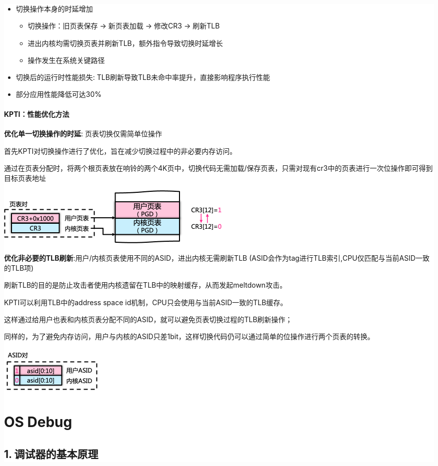 - 切换操作本身的时延增加

  - 切换操作：旧页表保存 -> 新页表加载  -> 修改CR3 -> 刷新TLB

  - 进出内核均需切换页表并刷新TLB，额外指令导致切换时延增长

  - 操作发生在系统关键路径

- 切换后的运行时性能损失: TLB刷新导致TLB未命中率提升，直接影响程序执行性能
- 部分应用性能降低可达30%

#### KPTI：性能优化方法

**优化单一切换操作的时延**: 页表切换仅需简单位操作

首先KPTI对切换操作进行了优化，旨在减少切换过程中的非必要内存访问。

通过在页表分配时，将两个根页表放在响铃的两个4K页中，切换代码无需加载/保存页表，只需对现有cr3中的页表进行一次位操作即可得到目标页表地址

<img src="assets/image-20230607145054099.png" alt="image-20230607145054099" style="zoom:50%;" />

**优化非必要的TLB刷新**:用户/内核页表使用不同的ASID，进出内核无需刷新TLB (ASID会作为tag进行TLB索引,CPU仅匹配与当前ASID一致的TLB项)

刷新TLB的目的是防止攻击者使用内核遗留在TLB中的映射缓存，从而发起meltdown攻击。

KPTI可以利用TLB中的address space id机制，CPU只会使用与当前ASID一致的TLB缓存。

这样通过给用户也表和内核页表分配不同的ASID，就可以避免页表切换过程的TLB刷新操作；

同样的，为了避免内存访问，用户与内核的ASID只差1bit，这样切换代码仍可以通过简单的位操作进行两个页表的转换。

<img src="assets/image-20230607145239431.png" alt="image-20230607145239431" style="zoom:50%;" />



# OS Debug

## 1. 调试器的基本原理
